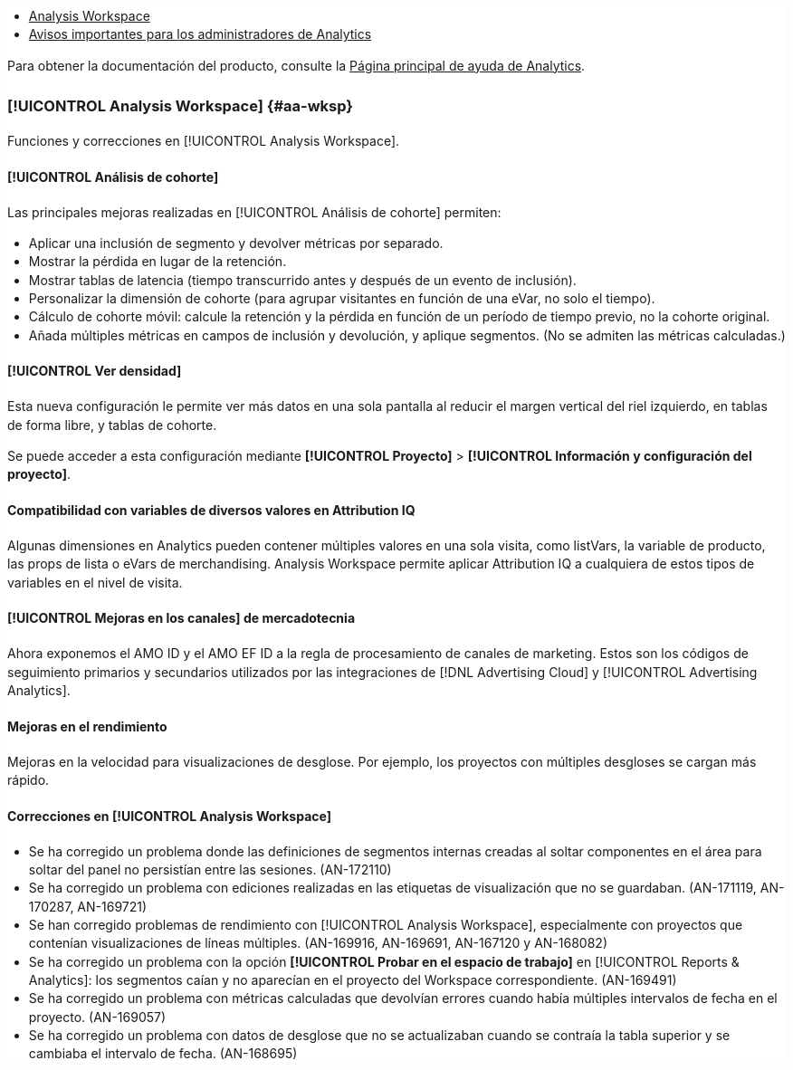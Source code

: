 * [Analysis Workspace](#aa-wksp)
* [Avisos importantes para los administradores de Analytics](#aa-notices)

Para obtener la documentación del producto, consulte la [Página principal de ayuda de Analytics](https://marketing.adobe.com/resources/help/en_US/reference/).

### [!UICONTROL Analysis Workspace] {#aa-wksp}

Funciones y correcciones en [!UICONTROL Analysis Workspace].

#### [!UICONTROL Análisis de cohorte]

Las principales mejoras realizadas en [!UICONTROL Análisis de cohorte] permiten:

* Aplicar una inclusión de segmento y devolver métricas por separado.
* Mostrar la pérdida en lugar de la retención.
* Mostrar tablas de latencia (tiempo transcurrido antes y después de un evento de inclusión).
* Personalizar la dimensión de cohorte (para agrupar visitantes en función de una eVar, no solo el tiempo).
* Cálculo de cohorte móvil: calcule la retención y la pérdida en función de un período de tiempo previo, no la cohorte original.
* Añada múltiples métricas en campos de inclusión y devolución, y aplique segmentos. (No se admiten las métricas calculadas.)

#### [!UICONTROL Ver densidad]

Esta nueva configuración le permite ver más datos en una sola pantalla al reducir el margen vertical del riel izquierdo, en tablas de forma libre, y tablas de cohorte.

Se puede acceder a esta configuración mediante **[!UICONTROL Proyecto]** &gt; **[!UICONTROL Información y configuración del proyecto]**.

#### Compatibilidad con variables de diversos valores en Attribution IQ

Algunas dimensiones en Analytics pueden contener múltiples valores en una sola visita, como listVars, la variable de producto, las props de lista o eVars de merchandising. Analysis Workspace permite aplicar Attribution IQ a cualquiera de estos tipos de variables en el nivel de visita.

#### [!UICONTROL Mejoras en los canales] de mercadotecnia

Ahora exponemos el AMO ID y el AMO EF ID a la regla de procesamiento de canales de marketing. Estos son los códigos de seguimiento primarios y secundarios utilizados por las integraciones de [!DNL Advertising Cloud] y [!UICONTROL Advertising Analytics].

#### Mejoras en el rendimiento

Mejoras en la velocidad para visualizaciones de desglose. Por ejemplo, los proyectos con múltiples desgloses se cargan más rápido.

#### Correcciones en [!UICONTROL Analysis Workspace]

* Se ha corregido un problema donde las definiciones de segmentos internas creadas al soltar componentes en el área para soltar del panel no persistían entre las sesiones. (AN-172110)
* Se ha corregido un problema con ediciones realizadas en las etiquetas de visualización que no se guardaban. (AN-171119, AN-170287, AN-169721)
* Se han corregido problemas de rendimiento con [!UICONTROL Analysis Workspace], especialmente con proyectos que contenían visualizaciones de líneas múltiples. (AN-169916, AN-169691, AN-167120 y AN-168082)
* Se ha corregido un problema con la opción **[!UICONTROL Probar en el espacio de trabajo]** en [!UICONTROL Reports &amp; Analytics]: los segmentos caían y no aparecían en el proyecto del Workspace correspondiente. (AN-169491)
* Se ha corregido un problema con métricas calculadas que devolvían errores cuando había múltiples intervalos de fecha en el proyecto. (AN-169057)
* Se ha corregido un problema con datos de desglose que no se actualizaban cuando se contraía la tabla superior y se cambiaba el intervalo de fecha. (AN-168695)
